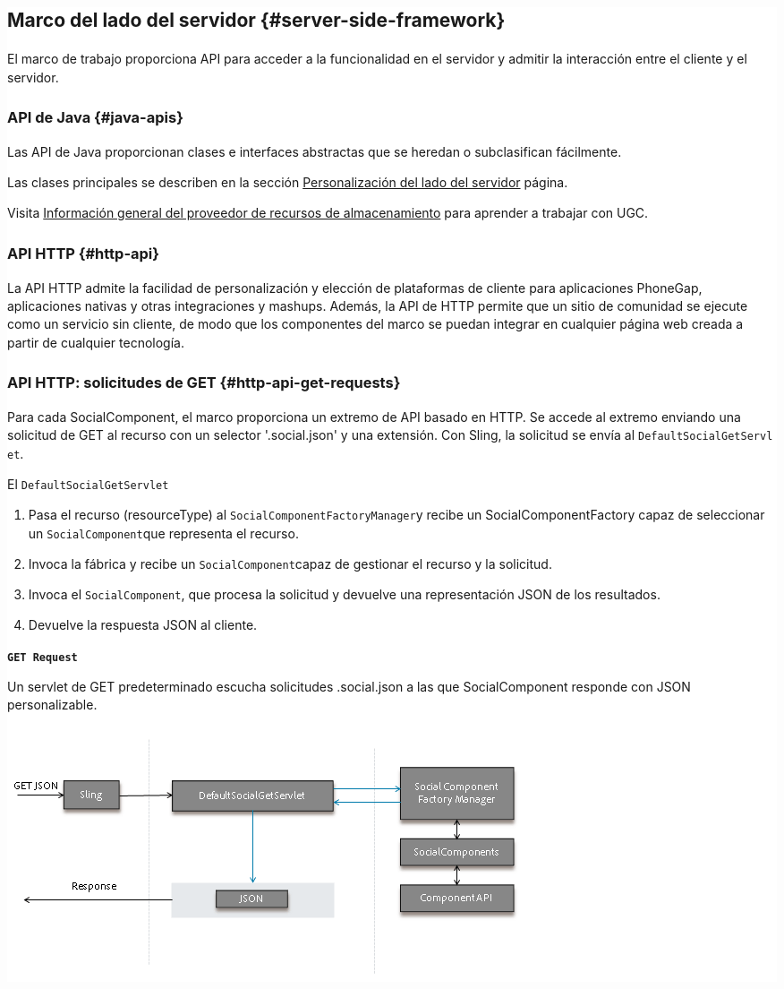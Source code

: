 ## Marco del lado del servidor {#server-side-framework}

El marco de trabajo proporciona API para acceder a la funcionalidad en el servidor y admitir la interacción entre el cliente y el servidor.

### API de Java {#java-apis}

Las API de Java proporcionan clases e interfaces abstractas que se heredan o subclasifican fácilmente.

Las clases principales se describen en la sección [Personalización del lado del servidor](server-customize.md) página.

Visita [Información general del proveedor de recursos de almacenamiento](srp.md) para aprender a trabajar con UGC.

### API HTTP {#http-api}

La API HTTP admite la facilidad de personalización y elección de plataformas de cliente para aplicaciones PhoneGap, aplicaciones nativas y otras integraciones y mashups. Además, la API de HTTP permite que un sitio de comunidad se ejecute como un servicio sin cliente, de modo que los componentes del marco se puedan integrar en cualquier página web creada a partir de cualquier tecnología.

### API HTTP: solicitudes de GET {#http-api-get-requests}

Para cada SocialComponent, el marco proporciona un extremo de API basado en HTTP. Se accede al extremo enviando una solicitud de GET al recurso con un selector &#39;.social.json&#39; y una extensión. Con Sling, la solicitud se envía al `DefaultSocialGetServlet`.

El `DefaultSocialGetServlet`

1. Pasa el recurso (resourceType) al `SocialComponentFactoryManager`y recibe un SocialComponentFactory capaz de seleccionar un `SocialComponent`que representa el recurso.

1. Invoca la fábrica y recibe un `SocialComponent`capaz de gestionar el recurso y la solicitud.
1. Invoca el `SocialComponent`, que procesa la solicitud y devuelve una representación JSON de los resultados.
1. Devuelve la respuesta JSON al cliente.

**`GET Request`**

Un servlet de GET predeterminado escucha solicitudes .social.json a las que SocialComponent responde con JSON personalizable.

![imagen_1-26](assets/chlimage_1-26.png)
